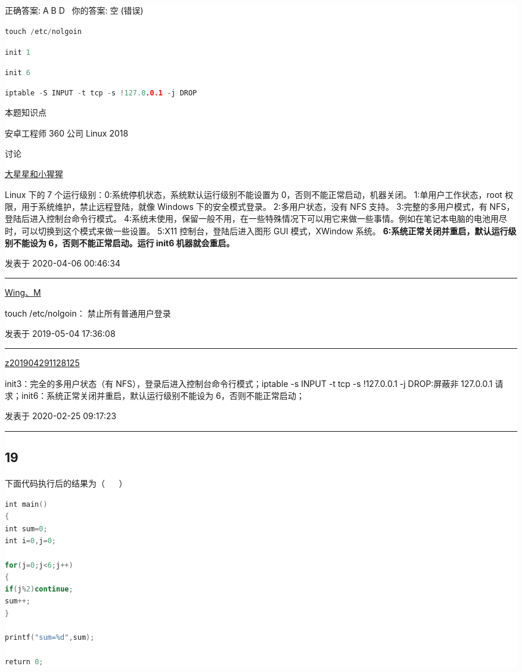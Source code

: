 正确答案: A B D   你的答案: 空 (错误)

```cpp
touch /etc/nolgoin
```

```cpp
init 1
```

```cpp
init 6
```

```cpp
iptable -S INPUT -t tcp -s !127.0.0.1 -j DROP
```

本题知识点

安卓工程师 360 公司 Linux 2018

讨论

[大星星和小猩猩](https://www.nowcoder.com/profile/9374535)

Linux 下的 7 个运行级别：0:系统停机状态，系统默认运行级别不能设置为 0，否则不能正常启动，机器关闭。
1:单用户工作状态，root 权限，用于系统维护，禁止远程登陆，就像 Windows 下的安全模式登录。
2:多用户状态，没有 NFS 支持。
3:完整的多用户模式，有 NFS，登陆后进入控制台命令行模式。
4:系统未使用，保留一般不用，在一些特殊情况下可以用它来做一些事情。例如在笔记本电脑的电池用尽时，可以切换到这个模式来做一些设置。
5:X11 控制台，登陆后进入图形 GUI 模式，XWindow 系统。
**6:系统正常关闭并重启，默认运行级别不能设为 6，否则不能正常启动。运行 init6 机器就会重启。**

发表于 2020-04-06 00:46:34

* * *

[Wing、M](https://www.nowcoder.com/profile/9644267)

touch /etc/nolgoin： 禁止所有普通用户登录

发表于 2019-05-04 17:36:08

* * *

[z201904291128125](https://www.nowcoder.com/profile/880833934)

init3：完全的多用户状态（有 NFS），登录后进入控制台命令行模式；iptable -s INPUT -t tcp -s !127.0.0.1 -j DROP:屏蔽非 127.0.0.1 请求；init6：系统正常关闭并重启，默认运行级别不能设为 6，否则不能正常启动；

发表于 2020-02-25 09:17:23

* * *

## 19

下面代码执行后的结果为（      ）

```cpp
int main()
{
int sum=0;
int i=0,j=0;

for(j=0;j<6;j++)
{
if(j%2)continue;
sum++;
}

printf("sum=%d",sum);

return 0;
```